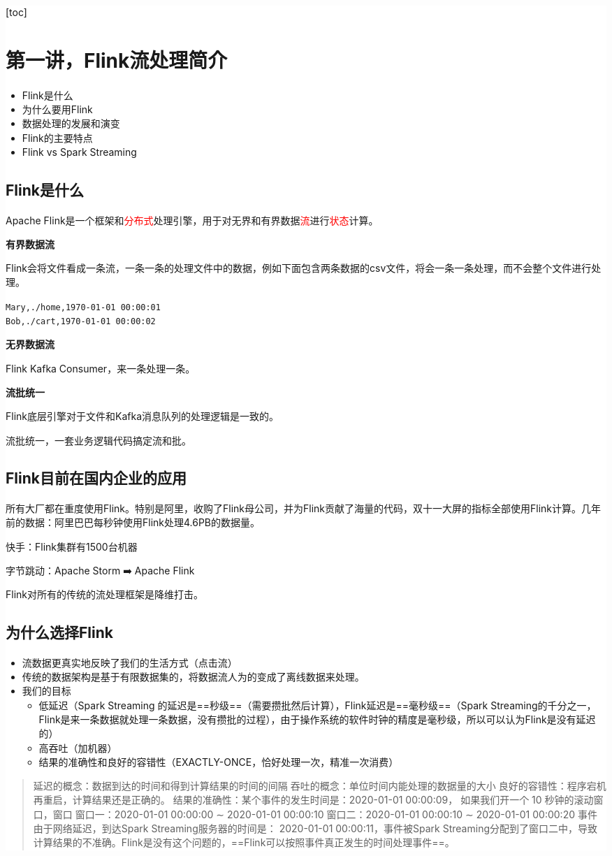 [toc]

# 第一讲，Flink流处理简介

- Flink是什么
- 为什么要用Flink
- 数据处理的发展和演变
- Flink的主要特点
- Flink vs Spark Streaming

## Flink是什么

Apache Flink是一个框架和<span style="color:red">分布式</span>处理引擎，用于对无界和有界数据<span style="color:red">流</span>进行<span style="color:red">状态</span>计算。

**有界数据流**

Flink会将文件看成一条流，一条一条的处理文件中的数据，例如下面包含两条数据的csv文件，将会一条一条处理，而不会整个文件进行处理。

```csv
Mary,./home,1970-01-01 00:00:01
Bob,./cart,1970-01-01 00:00:02
```

**无界数据流**

Flink Kafka Consumer，来一条处理一条。

**流批统一**

Flink底层引擎对于文件和Kafka消息队列的处理逻辑是一致的。

流批统一，一套业务逻辑代码搞定流和批。

## Flink目前在国内企业的应用

所有大厂都在重度使用Flink。特别是阿里，收购了Flink母公司，并为Flink贡献了海量的代码，双十一大屏的指标全部使用Flink计算。几年前的数据：阿里巴巴每秒钟使用Flink处理4.6PB的数据量。

快手：Flink集群有1500台机器

字节跳动：Apache Storm :arrow_right: Apache Flink

Flink对所有的传统的流处理框架是降维打击。

## 为什么选择Flink

- 流数据更真实地反映了我们的生活方式（点击流）
- 传统的数据架构是基于有限数据集的，将数据流人为的变成了离线数据来处理。
- 我们的目标
  - 低延迟（Spark Streaming 的延迟是==秒级==（需要攒批然后计算），Flink延迟是==毫秒级==（Spark Streaming的千分之一，Flink是来一条数据就处理一条数据，没有攒批的过程），由于操作系统的软件时钟的精度是毫秒级，所以可以认为Flink是没有延迟的）
  - 高吞吐（加机器）
  - 结果的准确性和良好的容错性（EXACTLY-ONCE，恰好处理一次，精准一次消费）

>  延迟的概念：数据到达的时间和得到计算结果的时间的间隔
>  吞吐的概念：单位时间内能处理的数据量的大小
>  良好的容错性：程序宕机再重启，计算结果还是正确的。
>  结果的准确性：某个事件的发生时间是：2020-01-01 00:00:09，
>  如果我们开一个 10 秒钟的滚动窗口，窗口
>  窗口一：2020-01-01 00:00:00 $\sim$ 2020-01-01 00:00:10
>  窗口二：2020-01-01 00:00:10 $\sim$ 2020-01-01 00:00:20
>  事件由于网络延迟，到达Spark Streaming服务器的时间是：
>  2020-01-01 00:00:11，事件被Spark Streaming分配到了窗口二中，导致计算结果的不准确。Flink是没有这个问题的，==Flink可以按照事件真正发生的时间处理事件==。


[^1]: Leslie Lamport： 分布式系统领域的上帝。发明了逻辑时钟。发明了Paxos算法。发明了$\LaTeX$​排版软件（科技文献排版标准）。图灵奖得主。微软首席科学家。